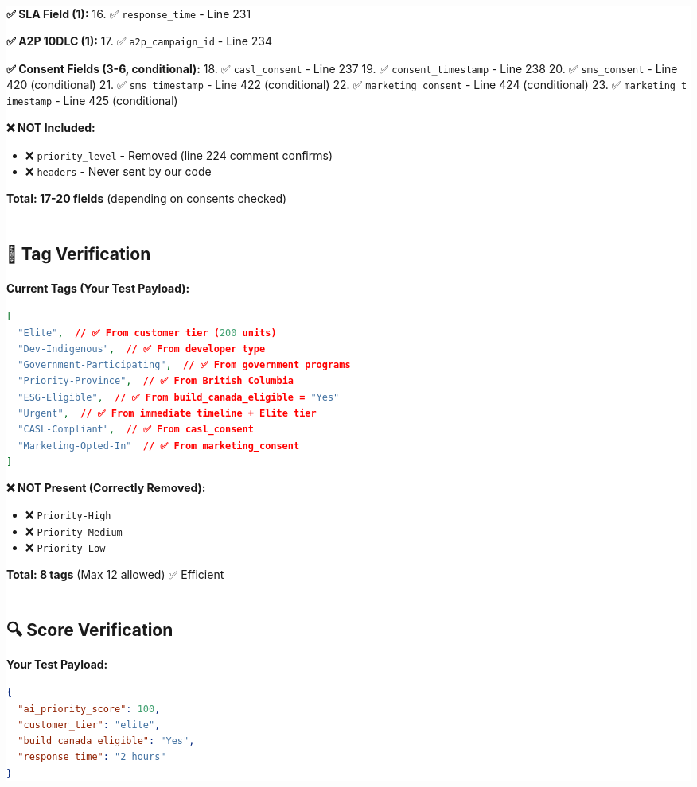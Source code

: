 **✅ SLA Field (1):**
16. ✅ `response_time` - Line 231

**✅ A2P 10DLC (1):**
17. ✅ `a2p_campaign_id` - Line 234

**✅ Consent Fields (3-6, conditional):**
18. ✅ `casl_consent` - Line 237
19. ✅ `consent_timestamp` - Line 238
20. ✅ `sms_consent` - Line 420 (conditional)
21. ✅ `sms_timestamp` - Line 422 (conditional)
22. ✅ `marketing_consent` - Line 424 (conditional)
23. ✅ `marketing_timestamp` - Line 425 (conditional)

**❌ NOT Included:**
- ❌ `priority_level` - Removed (line 224 comment confirms)
- ❌ `headers` - Never sent by our code

**Total: 17-20 fields** (depending on consents checked)

---

## 🎯 Tag Verification

**Current Tags (Your Test Payload):**
```json
[
  "Elite",  // ✅ From customer tier (200 units)
  "Dev-Indigenous",  // ✅ From developer type
  "Government-Participating",  // ✅ From government programs
  "Priority-Province",  // ✅ From British Columbia
  "ESG-Eligible",  // ✅ From build_canada_eligible = "Yes"
  "Urgent",  // ✅ From immediate timeline + Elite tier
  "CASL-Compliant",  // ✅ From casl_consent
  "Marketing-Opted-In"  // ✅ From marketing_consent
]
```

**❌ NOT Present (Correctly Removed):**
- ❌ `Priority-High`
- ❌ `Priority-Medium`
- ❌ `Priority-Low`

**Total: 8 tags** (Max 12 allowed) ✅ Efficient

---

## 🔍 Score Verification

**Your Test Payload:**
```json
{
  "ai_priority_score": 100,
  "customer_tier": "elite",
  "build_canada_eligible": "Yes",
  "response_time": "2 hours"
}
```
